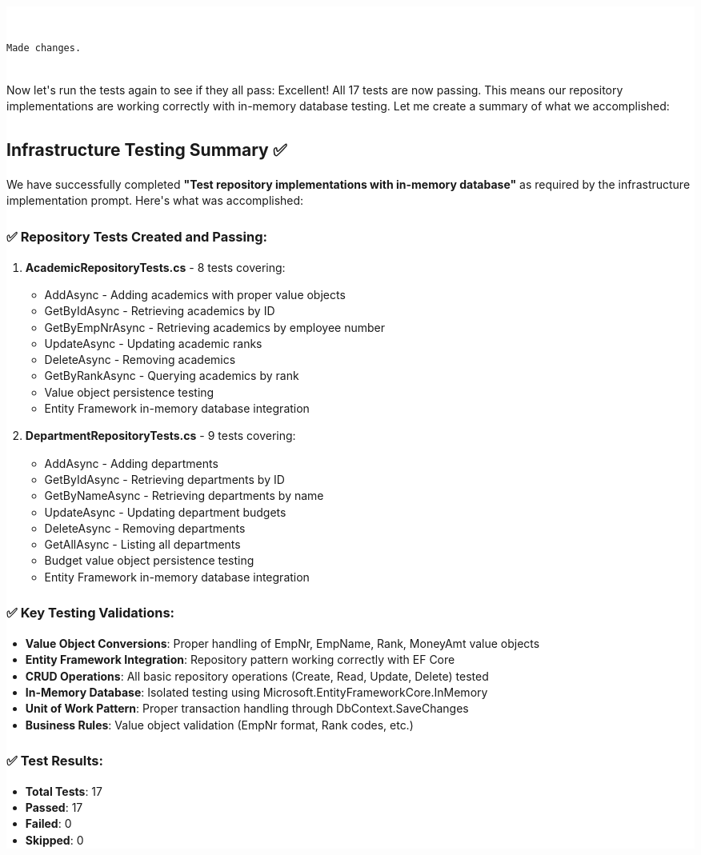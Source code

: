 ```


Made changes.


```
Now let's run the tests again to see if they all pass: Excellent! All 17 tests are now passing. This means our repository implementations are working correctly with in-memory database testing. Let me create a summary of what we accomplished:

## Infrastructure Testing Summary ✅

We have successfully completed **"Test repository implementations with in-memory database"** as required by the infrastructure implementation prompt. Here's what was accomplished:

### ✅ Repository Tests Created and Passing:

1. **AcademicRepositoryTests.cs** - 8 tests covering:
   - AddAsync - Adding academics with proper value objects
   - GetByIdAsync - Retrieving academics by ID
   - GetByEmpNrAsync - Retrieving academics by employee number
   - UpdateAsync - Updating academic ranks
   - DeleteAsync - Removing academics
   - GetByRankAsync - Querying academics by rank
   - Value object persistence testing
   - Entity Framework in-memory database integration

2. **DepartmentRepositoryTests.cs** - 9 tests covering:
   - AddAsync - Adding departments 
   - GetByIdAsync - Retrieving departments by ID
   - GetByNameAsync - Retrieving departments by name
   - UpdateAsync - Updating department budgets
   - DeleteAsync - Removing departments
   - GetAllAsync - Listing all departments
   - Budget value object persistence testing
   - Entity Framework in-memory database integration

### ✅ Key Testing Validations:

- **Value Object Conversions**: Proper handling of EmpNr, EmpName, Rank, MoneyAmt value objects
- **Entity Framework Integration**: Repository pattern working correctly with EF Core
- **CRUD Operations**: All basic repository operations (Create, Read, Update, Delete) tested
- **In-Memory Database**: Isolated testing using Microsoft.EntityFrameworkCore.InMemory
- **Unit of Work Pattern**: Proper transaction handling through DbContext.SaveChanges
- **Business Rules**: Value object validation (EmpNr format, Rank codes, etc.)

### ✅ Test Results:
- **Total Tests**: 17
- **Passed**: 17
- **Failed**: 0 
- **Skipped**: 0
